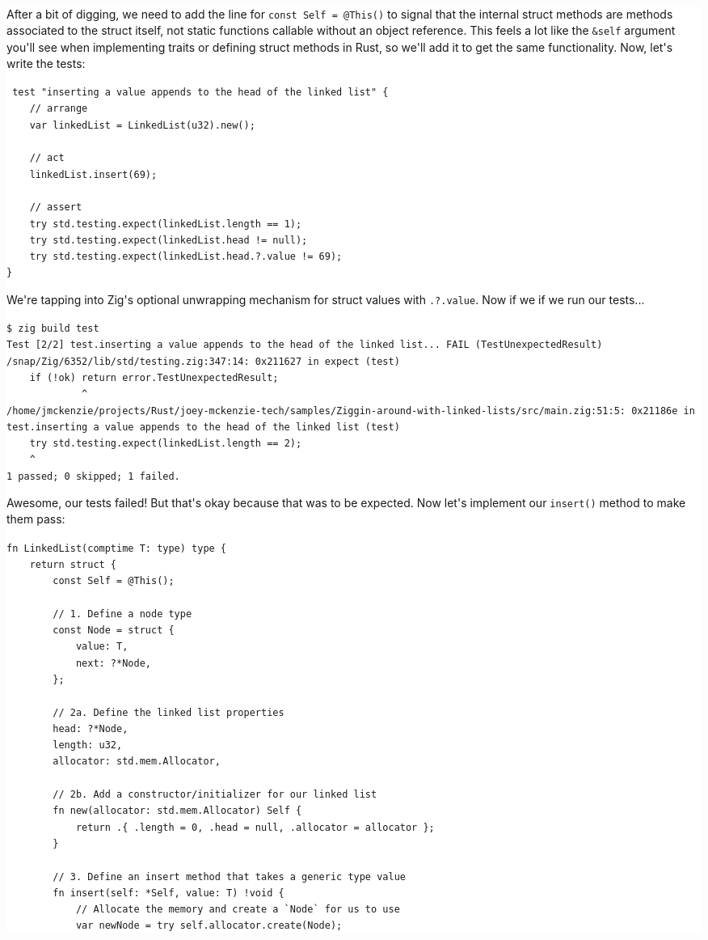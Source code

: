 After a bit of digging, we need to add the line for `const Self = @This()` to signal that the internal struct methods are methods associated to the struct itself, not static functions callable without an object reference. This feels a lot like the `&self` argument you'll see when implementing traits or defining struct methods in Rust, so we'll add it to get the same functionality. Now, let's
write the tests:

```zig
 test "inserting a value appends to the head of the linked list" {
    // arrange
    var linkedList = LinkedList(u32).new();

    // act
    linkedList.insert(69);

    // assert
    try std.testing.expect(linkedList.length == 1);
    try std.testing.expect(linkedList.head != null);
    try std.testing.expect(linkedList.head.?.value != 69);
}
```

We're tapping into Zig's optional unwrapping mechanism for struct values with `.?.value`. Now if we if we run our tests...

```shell
$ zig build test
Test [2/2] test.inserting a value appends to the head of the linked list... FAIL (TestUnexpectedResult)
/snap/Zig/6352/lib/std/testing.zig:347:14: 0x211627 in expect (test)
    if (!ok) return error.TestUnexpectedResult;
             ^
/home/jmckenzie/projects/Rust/joey-mckenzie-tech/samples/Ziggin-around-with-linked-lists/src/main.zig:51:5: 0x21186e in test.inserting a value appends to the head of the linked list (test)
    try std.testing.expect(linkedList.length == 2);
    ^
1 passed; 0 skipped; 1 failed.
```

Awesome, our tests failed! But that's okay because that was to be expected. Now let's implement our `insert()` method to make them pass:

```zig
fn LinkedList(comptime T: type) type {
    return struct {
        const Self = @This();

        // 1. Define a node type
        const Node = struct {
            value: T,
            next: ?*Node,
        };

        // 2a. Define the linked list properties
        head: ?*Node,
        length: u32,
        allocator: std.mem.Allocator,

        // 2b. Add a constructor/initializer for our linked list
        fn new(allocator: std.mem.Allocator) Self {
            return .{ .length = 0, .head = null, .allocator = allocator };
        }

        // 3. Define an insert method that takes a generic type value
        fn insert(self: *Self, value: T) !void {
            // Allocate the memory and create a `Node` for us to use
            var newNode = try self.allocator.create(Node);

```